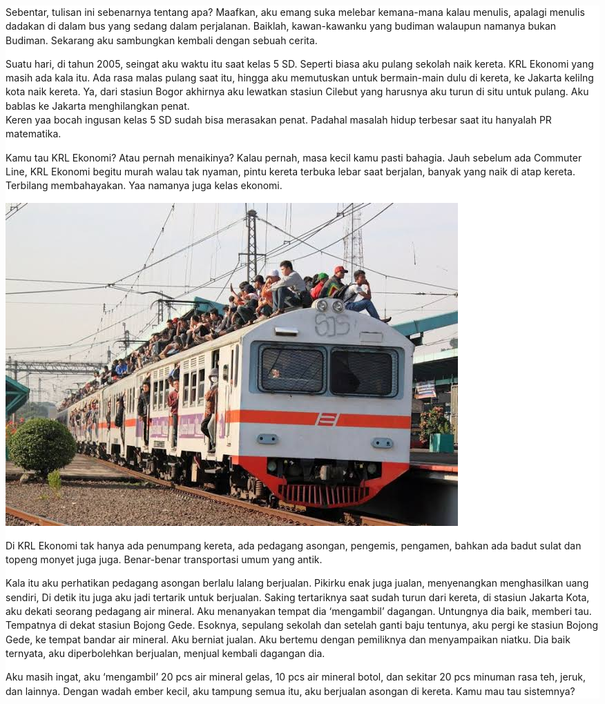Sebentar, tulisan ini sebenarnya tentang apa? Maafkan, aku emang suka melebar kemana-mana kalau menulis, apalagi menulis dadakan di dalam bus yang sedang dalam perjalanan. Baiklah, kawan-kawanku yang budiman walaupun namanya bukan Budiman. Sekarang aku sambungkan kembali dengan sebuah cerita.

Suatu hari, di tahun 2005, seingat aku waktu itu saat kelas 5 SD. Seperti biasa aku pulang sekolah naik kereta. KRL Ekonomi yang masih ada kala itu. Ada rasa malas pulang saat itu, hingga aku memutuskan untuk bermain-main dulu di kereta, ke Jakarta kelilng kota naik kereta. Ya, dari stasiun Bogor akhirnya aku lewatkan stasiun Cilebut yang harusnya aku turun di situ untuk pulang. Aku bablas ke Jakarta menghilangkan penat.  
Keren yaa bocah ingusan kelas 5 SD sudah bisa merasakan penat. Padahal masalah hidup terbesar saat itu hanyalah PR matematika.

Kamu tau KRL Ekonomi? Atau pernah menaikinya? Kalau pernah, masa kecil kamu pasti bahagia. Jauh sebelum ada Commuter Line, KRL Ekonomi begitu murah walau tak nyaman, pintu kereta terbuka lebar saat berjalan, banyak yang naik di atap kereta. Terbilang membahayakan. Yaa namanya juga kelas ekonomi.

![KRL Ekonomi](./images/krl-ekonomi.jpg 'Sumber: [https://id.wikipedia.org/wiki/Berkas:KRL\_train\_surfing\_5.jpg](https://id.wikipedia.org/wiki/Berkas:KRL_train_surfing_5.jpg)')

Di KRL Ekonomi tak hanya ada penumpang kereta, ada pedagang asongan, pengemis, pengamen, bahkan ada badut sulat dan topeng monyet juga juga. Benar-benar transportasi umum yang antik.

Kala itu aku perhatikan pedagang asongan berlalu lalang berjualan. Pikirku enak juga jualan, menyenangkan menghasilkan uang sendiri, Di detik itu juga aku jadi tertarik untuk berjualan. Saking tertariknya saat sudah turun dari kereta, di stasiun Jakarta Kota, aku dekati seorang pedagang air mineral. Aku menanyakan tempat dia ‘mengambil’ dagangan. Untungnya dia baik, memberi tau. Tempatnya di dekat stasiun Bojong Gede. Esoknya, sepulang sekolah dan setelah ganti baju tentunya, aku pergi ke stasiun Bojong Gede, ke tempat bandar air mineral. Aku berniat jualan. Aku bertemu dengan pemiliknya dan menyampaikan niatku. Dia baik ternyata, aku diperbolehkan berjualan, menjual kembali dagangan dia.

Aku masih ingat, aku ‘mengambil’ 20 pcs air mineral gelas, 10 pcs air mineral botol, dan sekitar 20 pcs minuman rasa teh, jeruk, dan lainnya. Dengan wadah ember kecil, aku tampung semua itu, aku berjualan asongan di kereta. Kamu mau tau sistemnya?
